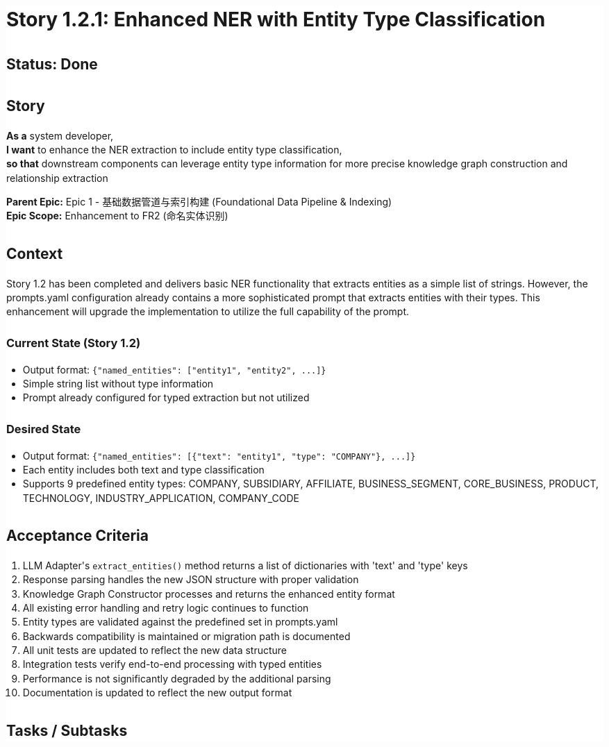 # Story 1.2.1: Enhanced NER with Entity Type Classification

## Status: Done

## Story

**As a** system developer,  
**I want** to enhance the NER extraction to include entity type classification,  
**so that** downstream components can leverage entity type information for more precise knowledge graph construction and relationship extraction

**Parent Epic:** Epic 1 - 基础数据管道与索引构建 (Foundational Data Pipeline & Indexing)  
**Epic Scope:** Enhancement to FR2 (命名实体识别)

## Context

Story 1.2 has been completed and delivers basic NER functionality that extracts entities as a simple list of strings. However, the prompts.yaml configuration already contains a more sophisticated prompt that extracts entities with their types. This enhancement will upgrade the implementation to utilize the full capability of the prompt.

### Current State (Story 1.2)
- Output format: `{"named_entities": ["entity1", "entity2", ...]}`
- Simple string list without type information
- Prompt already configured for typed extraction but not utilized

### Desired State
- Output format: `{"named_entities": [{"text": "entity1", "type": "COMPANY"}, ...]}`
- Each entity includes both text and type classification
- Supports 9 predefined entity types: COMPANY, SUBSIDIARY, AFFILIATE, BUSINESS_SEGMENT, CORE_BUSINESS, PRODUCT, TECHNOLOGY, INDUSTRY_APPLICATION, COMPANY_CODE

## Acceptance Criteria

1. LLM Adapter's `extract_entities()` method returns a list of dictionaries with 'text' and 'type' keys
2. Response parsing handles the new JSON structure with proper validation
3. Knowledge Graph Constructor processes and returns the enhanced entity format
4. All existing error handling and retry logic continues to function
5. Entity types are validated against the predefined set in prompts.yaml
6. Backwards compatibility is maintained or migration path is documented
7. All unit tests are updated to reflect the new data structure
8. Integration tests verify end-to-end processing with typed entities
9. Performance is not significantly degraded by the additional parsing
10. Documentation is updated to reflect the new output format

## Tasks / Subtasks
